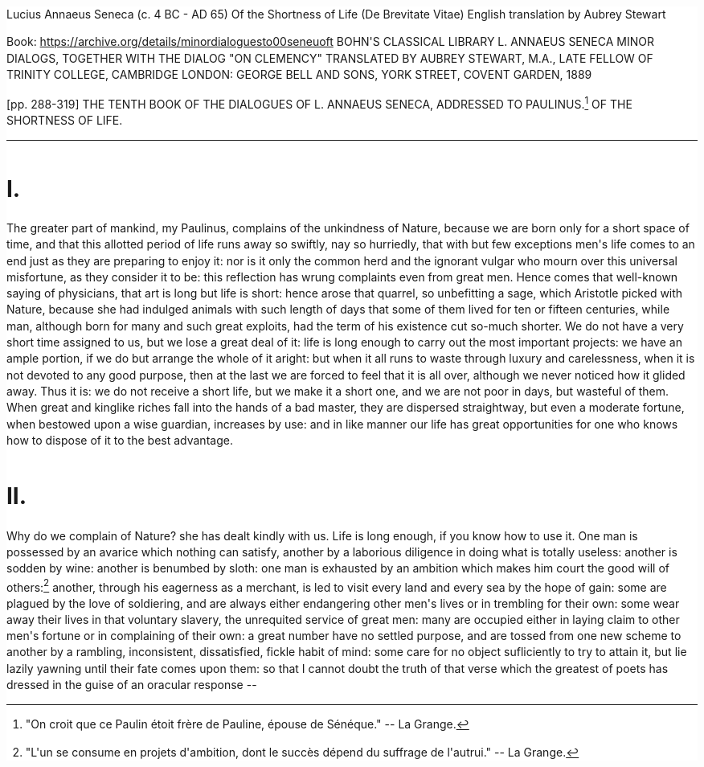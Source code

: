 Lucius Annaeus Seneca (c. 4 BC - AD 65)
Of the Shortness of Life (De Brevitate Vitae)
English translation by Aubrey Stewart

Book: <https://archive.org/details/minordialoguesto00seneuoft>
BOHN'S CLASSICAL LIBRARY
L. ANNAEUS SENECA
MINOR DIALOGS, TOGETHER WITH THE DIALOG "ON CLEMENCY"
TRANSLATED BY AUBREY STEWART, M.A., LATE FELLOW OF TRINITY COLLEGE, CAMBRIDGE
LONDON: GEORGE BELL AND SONS, YORK STREET, COVENT GARDEN, 1889

[pp. 288-319]
THE TENTH BOOK OF THE DIALOGUES
OF L. ANNAEUS SENECA,
ADDRESSED TO PAULINUS.[^1]
OF THE SHORTNESS OF LIFE.

----------------------------------------

# I.

The greater part of mankind, my Paulinus, complains of the unkindness of Nature, because we are born only for a short space of time, and that this allotted period of life runs away so swiftly, nay so hurriedly, that with but few exceptions men's life comes to an end just as they are preparing to enjoy it: nor is it only the common herd and the ignorant vulgar who mourn over this universal misfortune, as they consider it to be: this reflection has wrung complaints even from great men.
Hence comes that well-known saying of physicians, that art is long but life is short: hence arose that quarrel, so unbefitting a sage, which Aristotle picked with Nature, because she had indulged animals with such length of days that some of them lived for ten or fifteen centuries, while man, although born for many and such great exploits, had the term of his existence cut so-much shorter.
We do not have a very short time assigned to us, but we lose a great deal of it: life is long enough to carry out the most important projects: we have an ample portion, if we do but arrange the whole of it aright: but when it all runs to waste through luxury and carelessness, when it is not devoted to any good purpose, then at the last we are forced to feel that it is all over, although we never noticed how it glided away.
Thus it is: we do not receive a short life, but we make it a short one, and we are not poor in days, but wasteful of them.
When great and kinglike riches fall into the hands of a bad master, they are dispersed straightway, but even a moderate fortune, when bestowed upon a wise guardian, increases by use: and in like manner our life has great opportunities for one who knows how to dispose of it to the best advantage.


# II.

Why do we complain of Nature? she has dealt kindly with us.
Life is long enough, if you know how to use it.
One man is possessed by an avarice which nothing can satisfy, another by a laborious diligence in doing what is totally useless: another is sodden by wine: another is benumbed by sloth: one man is exhausted by an ambition which makes him court the good will of others:[^2] another, through his eagerness as a merchant, is led to visit every land and every sea by the hope of gain: some are plagued by the love of soldiering, and are always either endangering other men's lives or in trembling for their own: some wear away their lives in that voluntary slavery, the unrequited service of great men: many are occupied either in laying claim to other men's fortune or in complaining of their own: a great number have no settled purpose, and are tossed from one new scheme to another by a rambling, inconsistent, dissatisfied, fickle habit of mind: some care for no object sufliciently to try to attain it, but lie lazily yawning until their fate comes upon them: so that I cannot doubt the truth of that verse which the greatest of poets has dressed in the guise of an oracular response --


[^1]: "On croit que ce Paulin étoit frère de Pauline, épouse de Sénéque." -- La Grange.
[^2]: "L'un se consume en projets d'ambition, dont le succès dépend du suffrage de l'autrui." -- La Grange.
[^3]: "Combien d'orateurs qui s'épuisent de sang et de forces pour faire montrer de leur génie!" -- La Grange.
[^4]: "Pour vous, jamais vous ne daignâtes vous regarder seulement, ou vous entendre. Ne faites pas non plus valoir votre condescendance a écouter les autres. Lorsque vous vous y prêtez, ce n'est pas que vous aimiez a vous communiquer aux autres; c'est que vous craignez de vous trouver avec vous-même." -- La Grange.
[^5]: "Dans une lettre qu'il envoya au Sénat apres avoir promis que son repos n'aura rièn indigne de la gloire de ses premières années, il ajoute: Mais l'execution y mettra un prix, que ne peuvent y mettre les promesses. J'obeis eependant a la vive passion que j'ai, de me voir a ce temps si désiré; et puisque l'heureuse situation d'affaires m'en tient encore éloigné, j'ai voulu du moins me satisfaire en partie, par la douceur que je trouve à vous en parler." -- La Grange.
[^6]: Fasces, the rods carried by the *lictors* as symbols of oflice. See Smith's "Dict. of Antiquities," *s.v.*
[^7]: See Smith's "Dict. of Antiquities."
[^8]: Xerxes.
[^9]: "Sénéque parle ici du pont que Caligula fit construire sur le golphe de Baies, l'an de Rome 791, 40 de J. C. . . . . Il rassembla et fit entrer dans la construction de son pont tous les vaisseaux qui se trouverent dans les ports d'Italie et des contrées voisines. Il n'excepta pas même ceux qui etoient destinés a y apporter des grains étrangers," &c. -- La Grange.
[^10]: For *vis tu* see Juv. v., vis tu consuetis, &c. Mayor's note.
[^11]: As those of children were.